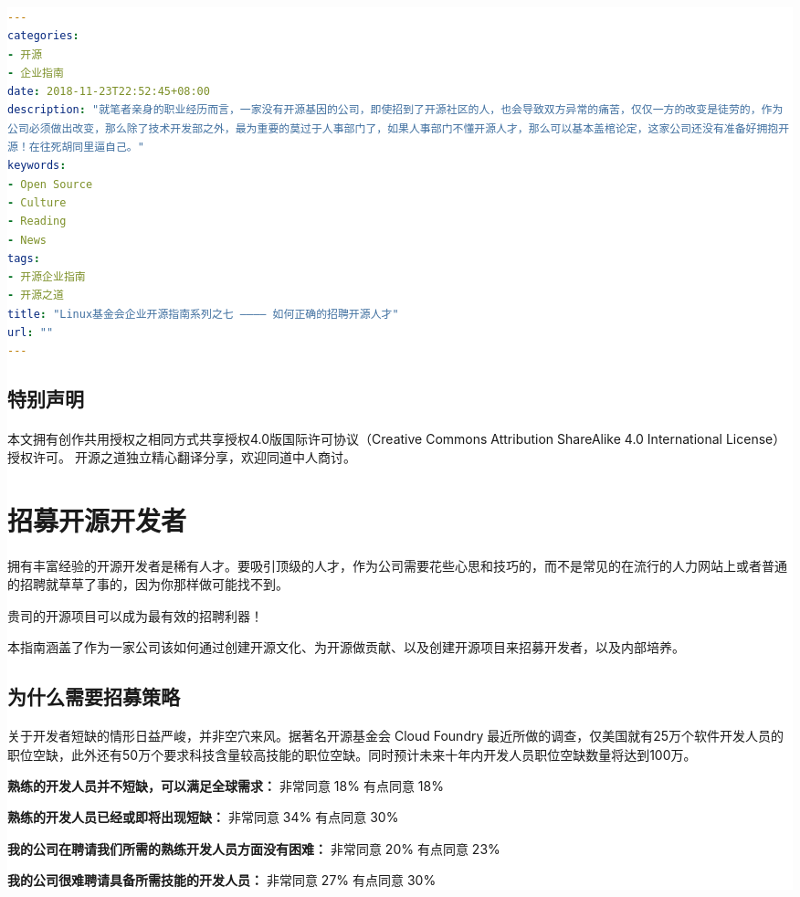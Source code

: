 ```yaml
---
categories:
- 开源
- 企业指南
date: 2018-11-23T22:52:45+08:00
description: "就笔者亲身的职业经历而言，一家没有开源基因的公司，即使招到了开源社区的人，也会导致双方异常的痛苦，仅仅一方的改变是徒劳的，作为公司必须做出改变，那么除了技术开发部之外，最为重要的莫过于人事部门了，如果人事部门不懂开源人才，那么可以基本盖棺论定，这家公司还没有准备好拥抱开源！在往死胡同里逼自己。"
keywords:
- Open Source
- Culture
- Reading
- News
tags:
- 开源企业指南
- 开源之道
title: "Linux基金会企业开源指南系列之七 ———— 如何正确的招聘开源人才"
url: ""
---
```

## 特别声明

本文拥有创作共用授权之相同方式共享授权4.0版国际许可协议（Creative Commons Attribution ShareAlike 4.0 International License）授权许可。 开源之道独立精心翻译分享，欢迎同道中人商讨。

# 招募开源开发者

拥有丰富经验的开源开发者是稀有人才。要吸引顶级的人才，作为公司需要花些心思和技巧的，而不是常见的在流行的人力网站上或者普通的招聘就草草了事的，因为你那样做可能找不到。

贵司的开源项目可以成为最有效的招聘利器！

本指南涵盖了作为一家公司该如何通过创建开源文化、为开源做贡献、以及创建开源项目来招募开发者，以及内部培养。

## 为什么需要招募策略

关于开发者短缺的情形日益严峻，并非空穴来风。据著名开源基金会 Cloud Foundry 最近所做的调查，仅美国就有25万个软件开发人员的职位空缺，此外还有50万个要求科技含量较高技能的职位空缺。同时预计未来十年内开发人员职位空缺数量将达到100万。

**熟练的开发人员并不短缺，可以满足全球需求：**
非常同意 18%
有点同意 18%

**熟练的开发人员已经或即将出现短缺：**
非常同意 34%
有点同意 30%

**我的公司在聘请我们所需的熟练开发人员方面没有困难：**
非常同意 20%
有点同意 23%

**我的公司很难聘请具备所需技能的开发人员：**
非常同意 27%
有点同意 30%
